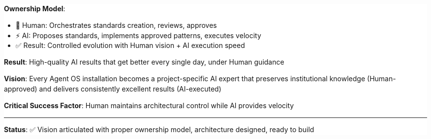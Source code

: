 **Ownership Model**:
- 🎯 Human: Orchestrates standards creation, reviews, approves
- ⚡ AI: Proposes standards, implements approved patterns, executes velocity
- ✅ Result: Controlled evolution with Human vision + AI execution speed

**Result**: High-quality AI results that get better every single day, under Human guidance

**Vision**: Every Agent OS installation becomes a project-specific AI expert that preserves institutional knowledge (Human-approved) and delivers consistently excellent results (AI-executed)

**Critical Success Factor**: Human maintains architectural control while AI provides velocity

---

**Status**: ✅ Vision articulated with proper ownership model, architecture designed, ready to build
